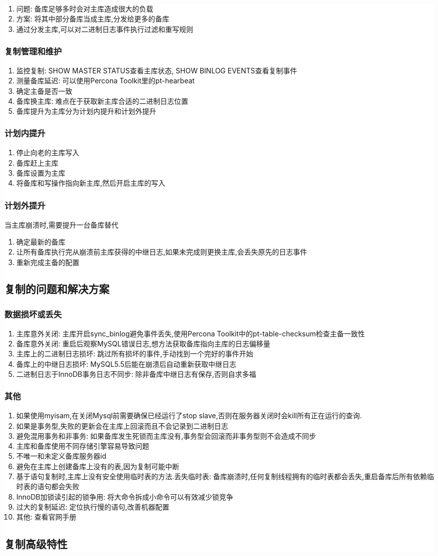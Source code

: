 1. 问题: 备库足够多时会对主库造成很大的负载
2. 方案: 将其中部分备库当成主库,分发给更多的备库
3. 通过分发主库,可以对二进制日志事件执行过滤和重写规则

### 复制管理和维护

1. 监控复制: SHOW MASTER STATUS查看主库状态, SHOW BINLOG EVENTS查看复制事件
2. 测量备库延迟: 可以使用Percona Toolkit里的pt-hearbeat
3. 确定主备是否一致
4. 备库换主库: 难点在于获取新主库合适的二进制日志位置
5. 备库提升为主库分为计划内提升和计划外提升

### 计划内提升

1. 停止向老的主库写入
2. 备库赶上主库
3. 备库设置为主库
4. 将备库和写操作指向新主库,然后开启主库的写入

###  计划外提升

当主库崩溃时,需要提升一台备库替代

1. 确定最新的备库
2. 让所有备库执行完从崩溃前主库获得的中继日志,如果未完成则更换主库,会丢失原先的日志事件
3. 重新完成主备的配置

##  复制的问题和解决方案

### 数据损坏或丢失

1. 主库意外关闭: 主库开启sync_binlog避免事件丢失,使用Percona Toolkit中的pt-table-checksum检查主备一致性
2. 备库意外关闭: 重启后观察MySQL错误日志,想方法获取备库指向主库的日志偏移量
3. 主库上的二进制日志损坏: 跳过所有损坏的事件,手动找到一个完好的事件开始
4. 备库上的中继日志损坏: MySQL5.5后能在崩溃后自动重新获取中继日志
5. 二进制日志于InnoDB事务日志不同步: 除非备库中继日志有保存,否则自求多福

###  其他

1. 如果使用myisam,在关闭Mysql前需要确保已经运行了stop slave,否则在服务器关闭时会kill所有正在运行的查询.
2. 如果是事务型,失败的更新会在主库上回滚而且不会记录到二进制日志
3. 避免混用事务和非事务: 如果备库发生死锁而主库没有,事务型会回滚而非事务型则不会造成不同步
4. 主库和备库使用不同存储引擎容易导致问题
5. 不唯一和未定义备库服务器id
6. 避免在主库上创建备库上没有的表,因为复制可能中断
7. 基于语句复制时,主库上没有安全使用临时表的方法.丢失临时表: 备库崩溃时,任何复制线程拥有的临时表都会丢失,重启备库后所有依赖临时表的语句都会失败
8. InnoDB加锁读引起的锁争用: 将大命令拆成小命令可以有效减少锁竞争
9. 过大的复制延迟: 定位执行慢的语句,改善机器配置
10. 其他: 查看官网手册

## 复制高级特性
